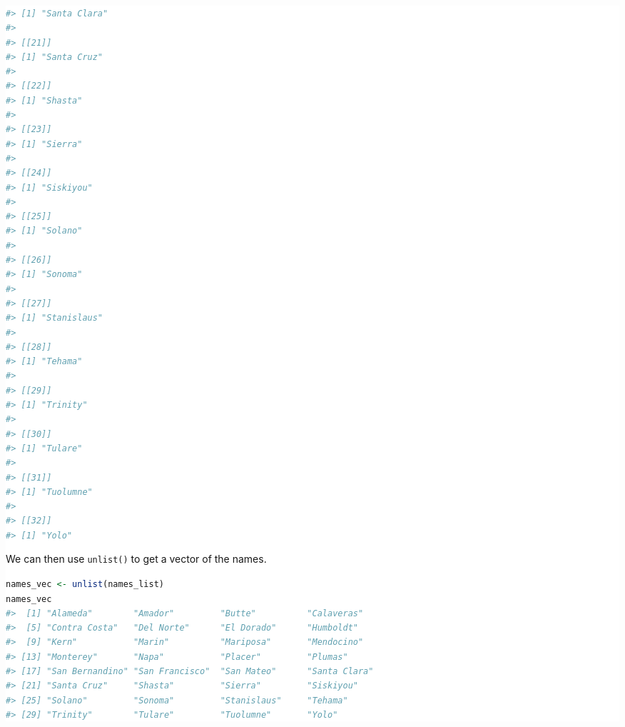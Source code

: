 ```r
#> [1] "Santa Clara"
#> 
#> [[21]]
#> [1] "Santa Cruz"
#> 
#> [[22]]
#> [1] "Shasta"
#> 
#> [[23]]
#> [1] "Sierra"
#> 
#> [[24]]
#> [1] "Siskiyou"
#> 
#> [[25]]
#> [1] "Solano"
#> 
#> [[26]]
#> [1] "Sonoma"
#> 
#> [[27]]
#> [1] "Stanislaus"
#> 
#> [[28]]
#> [1] "Tehama"
#> 
#> [[29]]
#> [1] "Trinity"
#> 
#> [[30]]
#> [1] "Tulare"
#> 
#> [[31]]
#> [1] "Tuolumne"
#> 
#> [[32]]
#> [1] "Yolo"
```

We can then use `unlist()` to get a vector of the names.

```r
names_vec <- unlist(names_list)
names_vec
#>  [1] "Alameda"        "Amador"         "Butte"          "Calaveras"     
#>  [5] "Contra Costa"   "Del Norte"      "El Dorado"      "Humboldt"      
#>  [9] "Kern"           "Marin"          "Mariposa"       "Mendocino"     
#> [13] "Monterey"       "Napa"           "Placer"         "Plumas"        
#> [17] "San Bernandino" "San Francisco"  "San Mateo"      "Santa Clara"   
#> [21] "Santa Cruz"     "Shasta"         "Sierra"         "Siskiyou"      
#> [25] "Solano"         "Sonoma"         "Stanislaus"     "Tehama"        
#> [29] "Trinity"        "Tulare"         "Tuolumne"       "Yolo"
```
